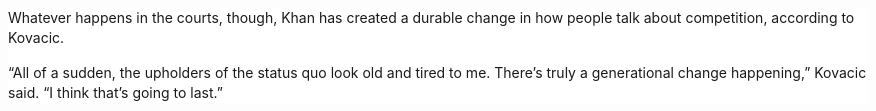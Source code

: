 Whatever happens in the courts, though, Khan has created a durable change in how people talk about competition, according to Kovacic.

“All of a sudden, the upholders of the status quo look old and tired to me. There’s truly a generational change happening,” Kovacic said. “I think that’s going to last.”
